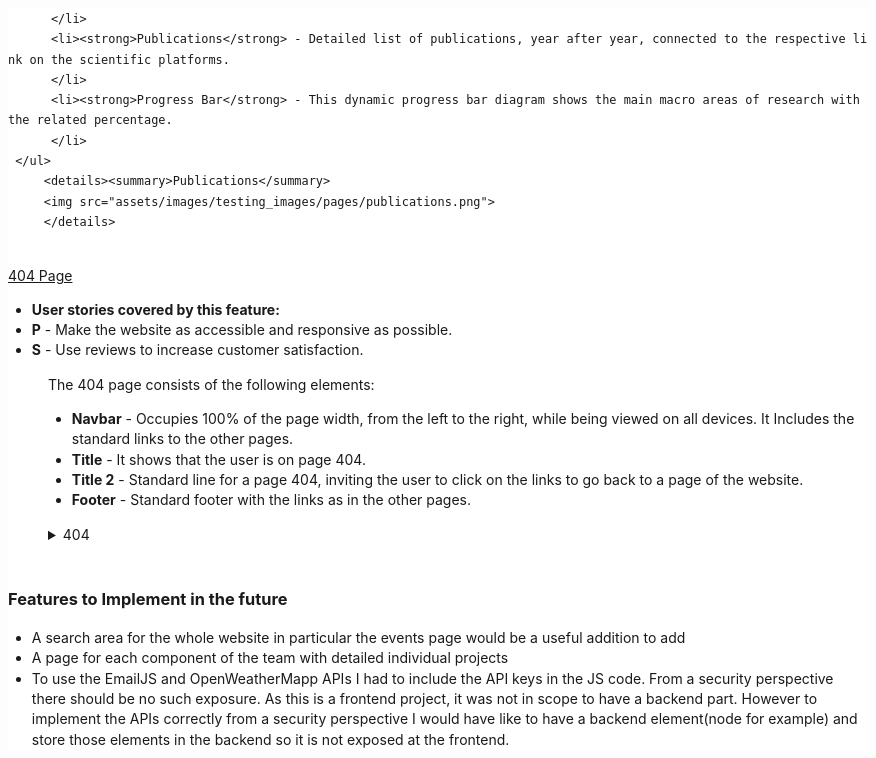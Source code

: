           </li>
          <li><strong>Publications</strong> - Detailed list of publications, year after year, connected to the respective link on the scientific platforms.
          </li>
          <li><strong>Progress Bar</strong> - This dynamic progress bar diagram shows the main macro areas of research with the related percentage.
          </li>
     </ul>
         <details><summary>Publications</summary>
         <img src="assets/images/testing_images/pages/publications.png">
         </details>
  </dd>
  </dl>

  <br>

  <dt><a href="404.html" target="_blank" alt="404 Page">404 Page</a></dt>
     <ul>
         <li><strong>User stories covered by this feature:</strong>  
      </li>
          <li><strong>P</strong> - Make the website as accessible and responsive as possible.
      </li>
          <li><strong>S</strong> - Use reviews to increase customer satisfaction.
      </li>
     </ul>
  <dd>The 404 page consists of the following elements:
     <ul>
          <li><strong>Navbar</strong> - Occupies 100% of the page width, from the left to the right, while being viewed on all devices. It Includes the standard links to the other pages.
          </li>
          <li><strong>Title</strong> - It shows that the user is on page 404.
          </li>
          <li><strong>Title 2</strong> - Standard line for a page 404, inviting the user to click on the links to go back to a page of the website.
          </li>
          <li><strong>Footer</strong> - Standard footer with the links as in the other pages.
          </li>
     </ul>
         <details><summary>404</summary>
         <img src="assets/images/testing_images/pages/404.png">
         </details>
  </dd>
  </dl>

  <br>

### Features to Implement in the future
  - A search area for the whole website in particular the events page would be a useful addition to add
  - A page for each component of the team with detailed individual projects
  - To use the EmailJS and OpenWeatherMapp APIs I had to include the API keys in the JS code. From a security perspective there should be no such exposure. As this is a frontend project, it was not in scope to have a backend part. However to implement the APIs correctly from a security perspective I would have like to have a backend element(node for example) and store those elements in the backend so it is not exposed at the frontend.
